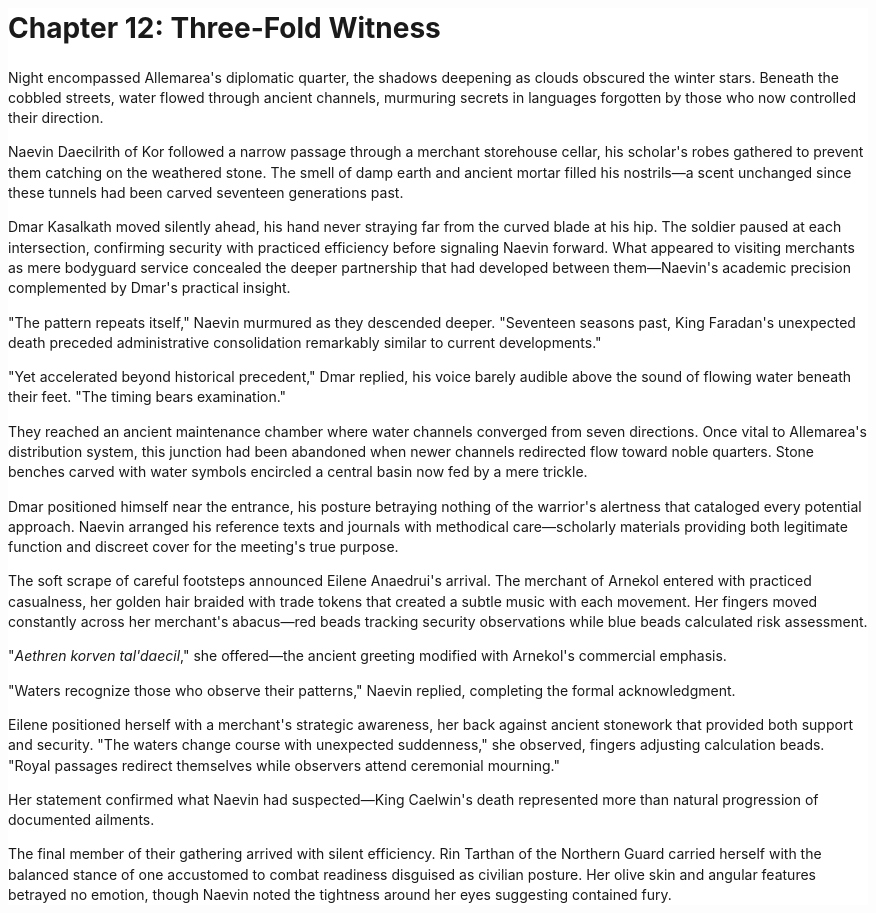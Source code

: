 # Chapter 12: Three-Fold Witness

Night encompassed Allemarea's diplomatic quarter, the shadows deepening as clouds obscured the winter stars. Beneath the cobbled streets, water flowed through ancient channels, murmuring secrets in languages forgotten by those who now controlled their direction. 

Naevin Daecilrith of Kor followed a narrow passage through a merchant storehouse cellar, his scholar's robes gathered to prevent them catching on the weathered stone. The smell of damp earth and ancient mortar filled his nostrils—a scent unchanged since these tunnels had been carved seventeen generations past.

Dmar Kasalkath moved silently ahead, his hand never straying far from the curved blade at his hip. The soldier paused at each intersection, confirming security with practiced efficiency before signaling Naevin forward. What appeared to visiting merchants as mere bodyguard service concealed the deeper partnership that had developed between them—Naevin's academic precision complemented by Dmar's practical insight.

"The pattern repeats itself," Naevin murmured as they descended deeper. "Seventeen seasons past, King Faradan's unexpected death preceded administrative consolidation remarkably similar to current developments."

"Yet accelerated beyond historical precedent," Dmar replied, his voice barely audible above the sound of flowing water beneath their feet. "The timing bears examination."

They reached an ancient maintenance chamber where water channels converged from seven directions. Once vital to Allemarea's distribution system, this junction had been abandoned when newer channels redirected flow toward noble quarters. Stone benches carved with water symbols encircled a central basin now fed by a mere trickle.

Dmar positioned himself near the entrance, his posture betraying nothing of the warrior's alertness that cataloged every potential approach. Naevin arranged his reference texts and journals with methodical care—scholarly materials providing both legitimate function and discreet cover for the meeting's true purpose.

The soft scrape of careful footsteps announced Eilene Anaedrui's arrival. The merchant of Arnekol entered with practiced casualness, her golden hair braided with trade tokens that created a subtle music with each movement. Her fingers moved constantly across her merchant's abacus—red beads tracking security observations while blue beads calculated risk assessment.

"*Aethren korven tal'daecil*," she offered—the ancient greeting modified with Arnekol's commercial emphasis.

"Waters recognize those who observe their patterns," Naevin replied, completing the formal acknowledgment.

Eilene positioned herself with a merchant's strategic awareness, her back against ancient stonework that provided both support and security. "The waters change course with unexpected suddenness," she observed, fingers adjusting calculation beads. "Royal passages redirect themselves while observers attend ceremonial mourning."

Her statement confirmed what Naevin had suspected—King Caelwin's death represented more than natural progression of documented ailments. 

The final member of their gathering arrived with silent efficiency. Rin Tarthan of the Northern Guard carried herself with the balanced stance of one accustomed to combat readiness disguised as civilian posture. Her olive skin and angular features betrayed no emotion, though Naevin noted the tightness around her eyes suggesting contained fury.
